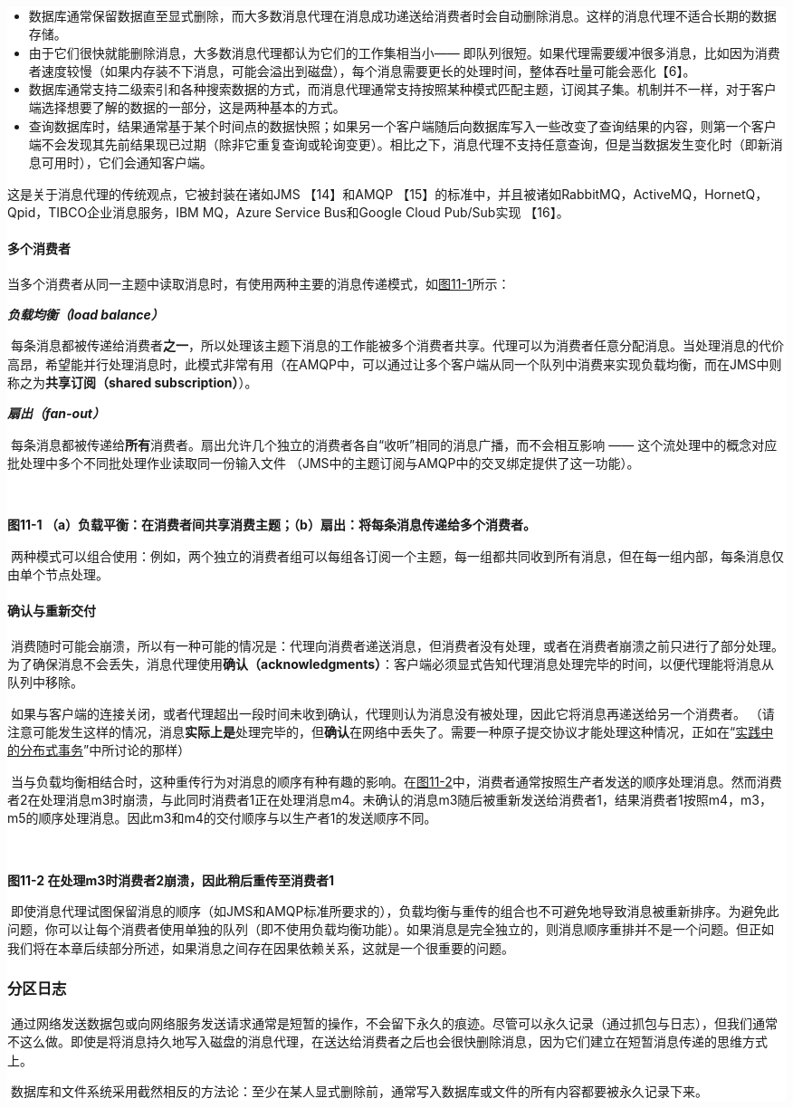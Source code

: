 <ul>
<li>数据库通常保留数据直至显式删除，而大多数消息代理在消息成功递送给消费者时会自动删除消息。这样的消息代理不适合长期的数据存储。</li>
<li>由于它们很快就能删除消息，大多数消息代理都认为它们的工作集相当小—— 即队列很短。如果代理需要缓冲很多消息，比如因为消费者速度较慢（如果内存装不下消息，可能会溢出到磁盘），每个消息需要更长的处理时间，整体吞吐量可能会恶化【6】。</li>
<li>数据库通常支持二级索引和各种搜索数据的方式，而消息代理通常支持按照某种模式匹配主题，订阅其子集。机制并不一样，对于客户端选择想要了解的数据的一部分，这是两种基本的方式。</li>
<li>查询数据库时，结果通常基于某个时间点的数据快照；如果另一个客户端随后向数据库写入一些改变了查询结果的内容，则第一个客户端不会发现其先前结果现已过期（除非它重复查询或轮询变更）。相比之下，消息代理不支持任意查询，但是当数据发生变化时（即新消息可用时），它们会通知客户端。</li>
</ul>

<p>这是关于消息代理的传统观点，它被封装在诸如JMS 【14】和AMQP 【15】的标准中，并且被诸如RabbitMQ，ActiveMQ，HornetQ，Qpid，TIBCO企业消息服务，IBM MQ，Azure Service Bus和Google Cloud Pub/Sub实现 【16】。</p>

<h4 id="toc_6">多个消费者</h4>

<p>当多个消费者从同一主题中读取消息时，有使用两种主要的消息传递模式，如<a href="img/fig11-1.png">图11-1</a>所示：</p>

<p><strong><em>负载均衡（load balance）</em></strong></p>

<p>​   每条消息都被传递给消费者<strong>之一</strong>，所以处理该主题下消息的工作能被多个消费者共享。代理可以为消费者任意分配消息。当处理消息的代价高昂，希望能并行处理消息时，此模式非常有用（在AMQP中，可以通过让多个客户端从同一个队列中消费来实现负载均衡，而在JMS中则称之为<strong>共享订阅（shared subscription）</strong>）。</p>

<p><strong><em>扇出（fan-out）</em></strong></p>

<p>​   每条消息都被传递给<strong>所有</strong>消费者。扇出允许几个独立的消费者各自“收听”相同的消息广播，而不会相互影响 ——  这个流处理中的概念对应批处理中多个不同批处理作业读取同一份输入文件 （JMS中的主题订阅与AMQP中的交叉绑定提供了这一功能）。</p>

<p><img src="img/fig11-1.png" alt=""/></p>

<p><strong>图11-1 （a）负载平衡：在消费者间共享消费主题；（b）扇出：将每条消息传递给多个消费者。</strong></p>

<p>​   两种模式可以组合使用：例如，两个独立的消费者组可以每组各订阅一个主题，每一组都共同收到所有消息，但在每一组内部，每条消息仅由单个节点处理。</p>

<h4 id="toc_7">确认与重新交付</h4>

<p>​   消费随时可能会崩溃，所以有一种可能的情况是：代理向消费者递送消息，但消费者没有处理，或者在消费者崩溃之前只进行了部分处理。为了确保消息不会丢失，消息代理使用<strong>确认（acknowledgments）</strong>：客户端必须显式告知代理消息处理完毕的时间，以便代理能将消息从队列中移除。</p>

<p>​   如果与客户端的连接关闭，或者代理超出一段时间未收到确认，代理则认为消息没有被处理，因此它将消息再递送给另一个消费者。 （请注意可能发生这样的情况，消息<strong>实际上是</strong>处理完毕的，但<strong>确认</strong>在网络中丢失了。需要一种原子提交协议才能处理这种情况，正如在“<a href="ch9.md#%E5%AE%9E%E8%B7%B5%E4%B8%AD%E7%9A%84%E5%88%86%E5%B8%83%E5%BC%8F%E4%BA%8B%E5%8A%A1">实践中的分布式事务</a>”中所讨论的那样）</p>

<p>​   当与负载均衡相结合时，这种重传行为对消息的顺序有种有趣的影响。在<a href="img/fig11-2.png">图11-2</a>中，消费者通常按照生产者发送的顺序处理消息。然而消费者2在处理消息m3时崩溃，与此同时消费者1正在处理消息m4。未确认的消息m3随后被重新发送给消费者1，结果消费者1按照m4，m3，m5的顺序处理消息。因此m3和m4的交付顺序与以生产者1的发送顺序不同。</p>

<p><img src="img/fig11-2.png" alt=""/></p>

<p><strong>图11-2 在处理m3时消费者2崩溃，因此稍后重传至消费者1</strong></p>

<p>​   即使消息代理试图保留消息的顺序（如JMS和AMQP标准所要求的），负载均衡与重传的组合也不可避免地导致消息被重新排序。为避免此问题，你可以让每个消费者使用单独的队列（即不使用负载均衡功能）。如果消息是完全独立的，则消息顺序重排并不是一个问题。但正如我们将在本章后续部分所述，如果消息之间存在因果依赖关系，这就是一个很重要的问题。</p>

<h3 id="toc_8">分区日志</h3>

<p>​   通过网络发送数据包或向网络服务发送请求通常是短暂的操作，不会留下永久的痕迹。尽管可以永久记录（通过抓包与日志），但我们通常不这么做。即使是将消息持久地写入磁盘的消息代理，在送达给消费者之后也会很快删除消息，因为它们建立在短暂消息传递的思维方式上。</p>

<p>​   数据库和文件系统采用截然相反的方法论：至少在某人显式删除前，通常写入数据库或文件的所有内容都要被永久记录下来。</p>
